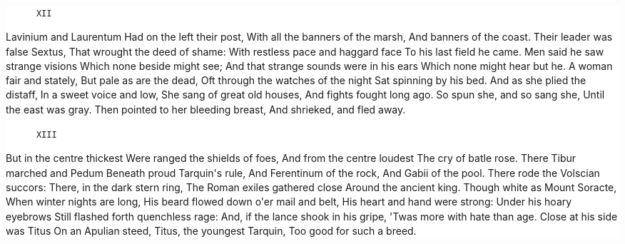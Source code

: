           XII

Lavinium and Laurentum
     Had on the left their post,
With all the banners of the marsh,
     And banners of the coast.
Their leader was false Sextus,
     That wrought the deed of shame:
With restless pace and haggard face
     To his last field he came.
Men said he saw strange visions
     Which none beside might see;
And that strange sounds were in his ears
     Which none might hear but he.
A woman fair and stately,
     But pale as are the dead,
Oft through the watches of the night
     Sat spinning by his bed.
And as she plied the distaff,
     In a sweet voice and low,
She sang of great old houses,
     And fights fought long ago.
So spun she, and so sang she,
     Until the east was gray.
Then pointed to her bleeding breast,
     And shrieked, and fled away.

          XIII

But in the centre thickest
     Were ranged the shields of foes,
And from the centre loudest
     The cry of batle rose.
There Tibur marched and Pedum
     Beneath proud Tarquin's rule,
And Ferentinum of the rock,
     And Gabii of the pool.
There rode the Volscian succors:
     There, in the dark stern ring,
The Roman exiles gathered close
     Around the ancient king.
Though white as Mount Soracte,
     When winter nights are long,
His beard flowed down o'er mail and belt,
     His heart and hand were strong:
Under his hoary eyebrows
     Still flashed forth quenchless rage:
And, if the lance shook in his gripe,
     'Twas more with hate than age.
Close at his side was Titus
     On an Apulian steed,
Titus, the youngest Tarquin,
     Too good for such a breed.
